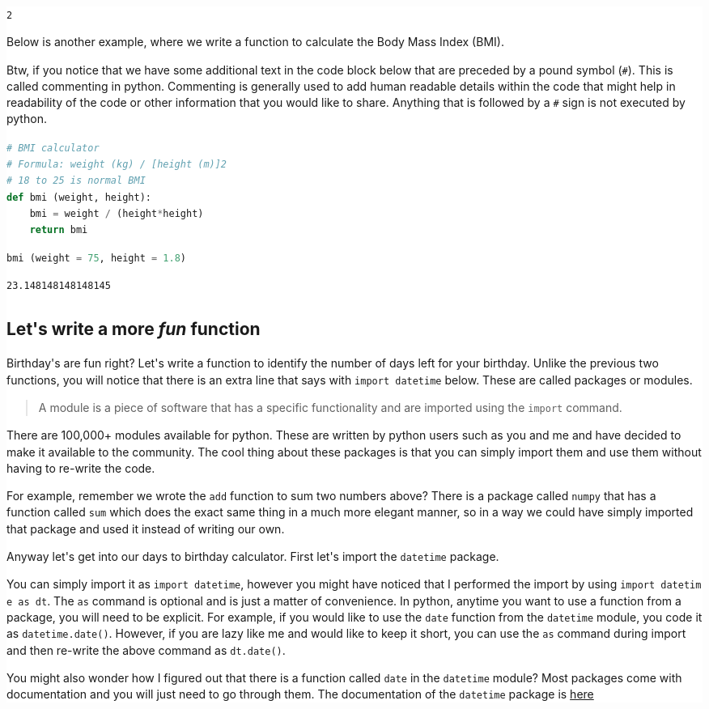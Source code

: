 


    2


Below is another example, where we write a function to calculate the Body Mass Index (BMI).  

Btw, if you notice that we have some additional text in the code block below that are preceded by a pound symbol (`#`). This is called commenting in python. Commenting is generally used to add human readable details within the code that might help in readability of the code or other information that you would like to share. Anything that is followed by a `#` sign is not executed by python.  

```python
# BMI calculator
# Formula: weight (kg) / [height (m)]2
# 18 to 25 is normal BMI
def bmi (weight, height):
    bmi = weight / (height*height)
    return bmi
```


```python
bmi (weight = 75, height = 1.8)
```




    23.148148148148145



## Let's write a more *fun* function
Birthday's are fun right? Let's write a function to identify the number of days left for your birthday. Unlike the previous two functions, you will notice that there is an extra line that says with `import datetime` below. These are called packages or modules.

> A module is a piece of software that has a specific functionality and are imported using the `import` command.

There are 100,000+ modules available for python. These are written by python users such as you and me and have decided to make it available to the community. The cool thing about these packages is that you can simply import them and use them without having to re-write the code.

For example, remember we wrote the `add` function to sum two numbers above? There is a package called `numpy` that has a function called `sum` which does the exact same thing in a much more elegant manner, so in a way we could have simply imported that package and used it instead of writing our own.  

Anyway let's get into our days to birthday calculator. First let's import the `datetime` package.

You can simply import it as `import datetime`, however you might have noticed that I performed the import by using `import datetime as dt`. The `as` command is optional and is just a matter of convenience. In python, anytime you want to use a function from a package, you will need to be explicit. For example, if you would like to use the `date` function from the `datetime` module, you code it as `datetime.date()`. However, if you are lazy like me and would like to keep it short, you can use the `as` command during import and then re-write the above command as `dt.date()`.

You might also wonder how I figured out that there is a function called `date` in the `datetime` module? Most packages come with documentation and you will just need to go through them. The documentation of the `datetime` package is [here](https://docs.python.org/2/library/datetime.html)
